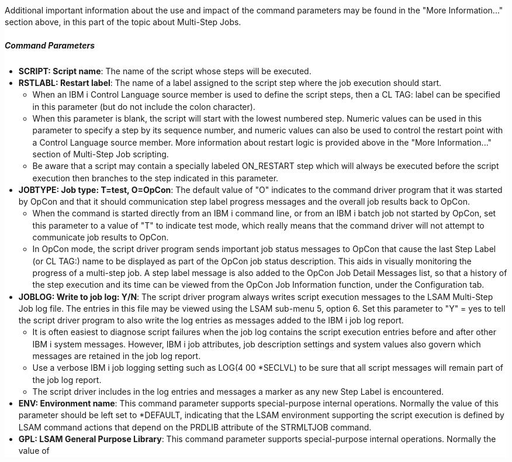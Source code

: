 Additional important information about the use and impact of the command
parameters may be found in the \"More Information\...\" section above,
in this part of the topic about Multi-Step Jobs.

##### Command Parameters

- **SCRIPT: Script name**: The name of the script whose steps will be
    executed.
- **RSTLABL: Restart label**: The name of a label assigned to the
    script step where the job execution should start.
  - When an IBM i Control Language source member is used to define
        the script steps, then a CL TAG: label can be specified in this
        parameter (but do not include the colon character).
  - When this parameter is blank, the script will start with the
        lowest numbered step. Numeric values can be used in this
        parameter to specify a step by its sequence number, and numeric
        values can also be used to control the restart point with a
        Control Language source member. More information about restart
        logic is provided above in the \"More Information\...\" section
        of Multi-Step Job scripting.
  - Be aware that a script may contain a specially labeled
        ON_RESTART step which will always be executed before the script
        execution then branches to the step indicated in this parameter.
- **JOBTYPE: Job type: T=test, O=OpCon**: The default value of \"O\"
    indicates to the command driver program that it was started by OpCon
    and that it should communication step label progress messages and
    the overall job results back to OpCon.
  - When the command is started directly from an IBM i command line,
        or from an IBM i batch job not started by OpCon, set this
        parameter to a value of \"T\" to indicate test mode, which
        really means that the command driver will not attempt to
        communicate job results to OpCon.
  - In OpCon mode, the script driver program sends important job
        status messages to OpCon that cause the last Step Label (or CL
        TAG:) name to be displayed as part of the OpCon job status
        description. This aids in visually monitoring the progress of a
        multi-step job. A step label message is also added to the OpCon
        Job Detail Messages list, so that a history of the step
        execution and its time can be viewed from the OpCon Job
        Information function, under the Configuration tab.
- **JOBLOG: Write to job log: Y/N**: The script driver program always
    writes script execution messages to the LSAM Multi-Step Job log
    file. The entries in this file may be viewed using the LSAM sub-menu
    5, option 6. Set this parameter to \"Y\" = yes to tell the script
    driver program to also write the log entries as messages added to
    the IBM i job log report.
  - It is often easiest to diagnose script failures when the job log
        contains the script execution entries before and after other IBM
        i system messages. However, IBM i job attributes, job
        description settings and system values also govern which
        messages are retained in the job log report.
  - Use a verbose IBM i job logging setting such as LOG(4 00
        \*SECLVL) to be sure that all script messages will remain part
        of the job log report.
  - The script driver includes in the log entries and messages a
        marker as any new Step Label is encountered.
- **ENV: Environment name**: This command parameter supports
    special-purpose internal operations. Normally the value of this
    parameter should be left set to \*DEFAULT, indicating that the LSAM
    environment supporting the script execution is defined by LSAM
    command actions that depend on the PRDLIB attribute of the STRMLTJOB
    command.
- **GPL: LSAM General Purpose Library**: This command parameter
    supports special-purpose internal operations. Normally the value of